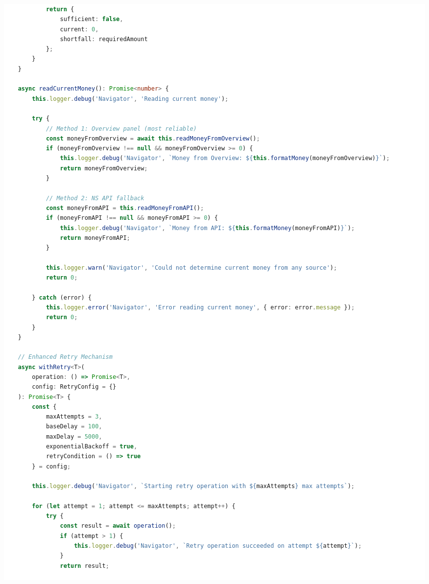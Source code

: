 ```typescript
            return {
                sufficient: false,
                current: 0,
                shortfall: requiredAmount
            };
        }
    }
    
    async readCurrentMoney(): Promise<number> {
        this.logger.debug('Navigator', 'Reading current money');
        
        try {
            // Method 1: Overview panel (most reliable)
            const moneyFromOverview = await this.readMoneyFromOverview();
            if (moneyFromOverview !== null && moneyFromOverview >= 0) {
                this.logger.debug('Navigator', `Money from Overview: ${this.formatMoney(moneyFromOverview)}`);
                return moneyFromOverview;
            }
            
            // Method 2: NS API fallback
            const moneyFromAPI = this.readMoneyFromAPI();
            if (moneyFromAPI !== null && moneyFromAPI >= 0) {
                this.logger.debug('Navigator', `Money from API: ${this.formatMoney(moneyFromAPI)}`);
                return moneyFromAPI;
            }
            
            this.logger.warn('Navigator', 'Could not determine current money from any source');
            return 0;
            
        } catch (error) {
            this.logger.error('Navigator', 'Error reading current money', { error: error.message });
            return 0;
        }
    }
    
    // Enhanced Retry Mechanism
    async withRetry<T>(
        operation: () => Promise<T>,
        config: RetryConfig = {}
    ): Promise<T> {
        const {
            maxAttempts = 3,
            baseDelay = 100,
            maxDelay = 5000,
            exponentialBackoff = true,
            retryCondition = () => true
        } = config;
        
        this.logger.debug('Navigator', `Starting retry operation with ${maxAttempts} max attempts`);
        
        for (let attempt = 1; attempt <= maxAttempts; attempt++) {
            try {
                const result = await operation();
                if (attempt > 1) {
                    this.logger.debug('Navigator', `Retry operation succeeded on attempt ${attempt}`);
                }
                return result;
                
```